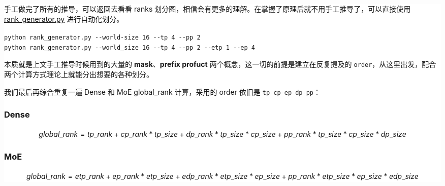 手工做完了所有的推导，可以返回去看看 ranks 划分图，相信会有更多的理解。在掌握了原理后就不用手工推导了，可以直接使用 [rank_generator.py](./rank_generator.py) 进行自动化划分。

```shell
python rank_generator.py --world-size 16 --tp 4 --pp 2
python rank_generator.py --world_size 16 --tp 4 --pp 2 --etp 1 --ep 4
```

本质就是上文手工推导时候用到的大量的 **mask**、**prefix profuct** 两个概念，这一切的前提是建立在反复提及的 `order`，从这里出发，配合两个计算方式理论上就能分出想要的各种划分。

我们最后再综合重复一遍 Dense 和 MoE global_rank 计算，采用的 order 依旧是 `tp-cp-ep-dp-pp`：

### Dense

$$global\_rank = tp\_rank + cp\_rank * tp\_size + dp\_rank * tp\_size * cp\_size + pp\_rank * tp\_size * cp\_size * dp\_size$$

### MoE

$$global\_rank = etp\_rank + ep\_rank * etp\_size + edp\_rank * etp\_size * ep\_size + pp\_rank * etp\_size * ep\_size * edp\_size$$
